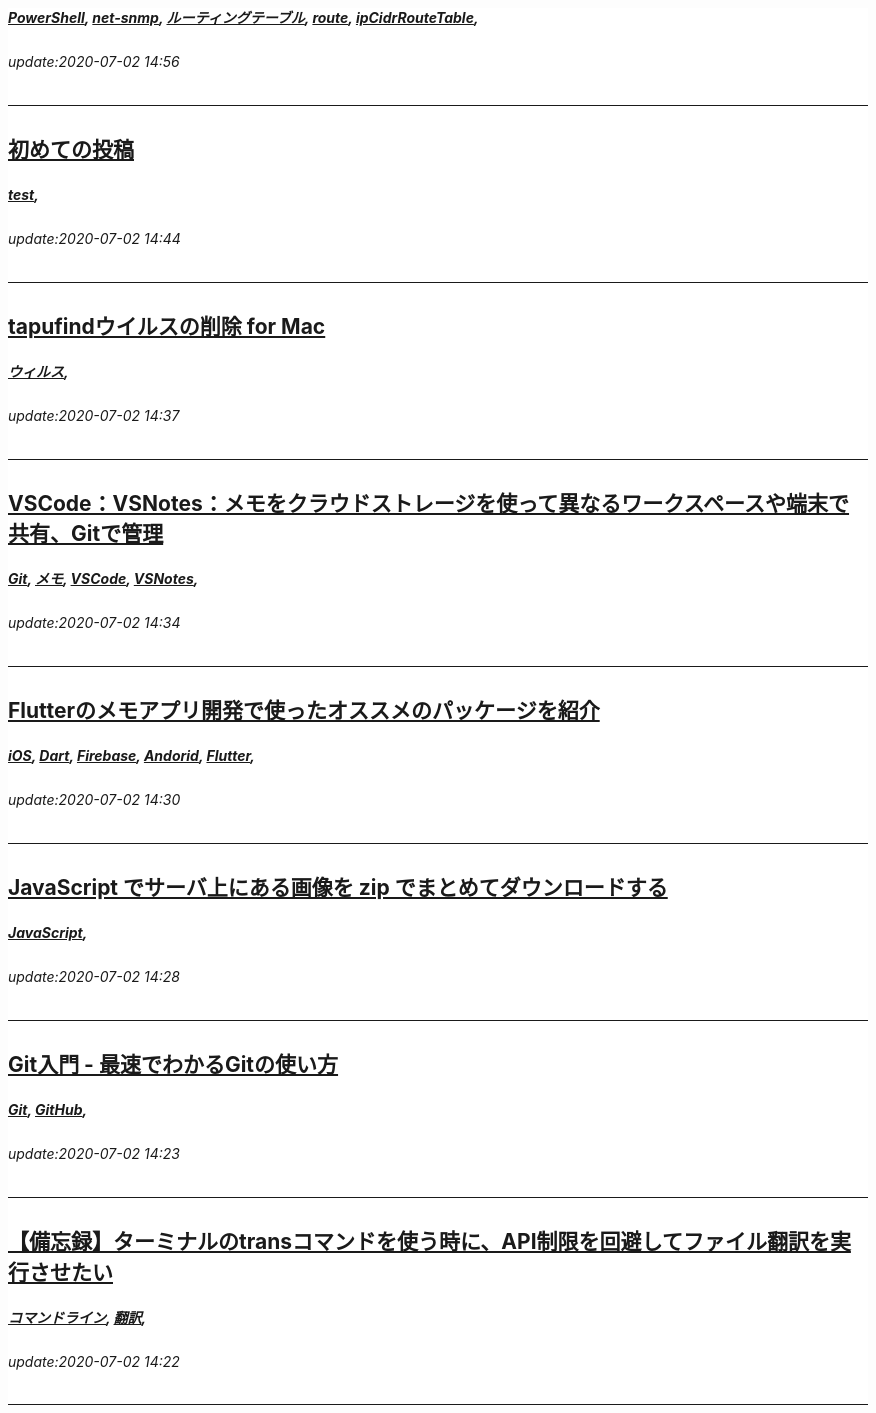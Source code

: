 ##### [PowerShell](https://qiita.com/tags/PowerShell), [net-snmp](https://qiita.com/tags/net-snmp), [ルーティングテーブル](https://qiita.com/tags/ルーティングテーブル), [route](https://qiita.com/tags/route), [ipCidrRouteTable](https://qiita.com/tags/ipCidrRouteTable), 
###### update:2020-07-02 14:56
---
## [初めての投稿](https://qiita.com/NagayamaToshiaki/items/7d3f12521495a1a061ed)
##### [test](https://qiita.com/tags/test), 
###### update:2020-07-02 14:44
---
## [tapufindウイルスの削除 for Mac](https://qiita.com/N_Itayama/items/4523cf9e883547689f72)
##### [ウィルス](https://qiita.com/tags/ウィルス), 
###### update:2020-07-02 14:37
---
## [VSCode：VSNotes：メモをクラウドストレージを使って異なるワークスペースや端末で共有、Gitで管理](https://qiita.com/SFITB/items/606bd945175edb4f330b)
##### [Git](https://qiita.com/tags/Git), [メモ](https://qiita.com/tags/メモ), [VSCode](https://qiita.com/tags/VSCode), [VSNotes](https://qiita.com/tags/VSNotes), 
###### update:2020-07-02 14:34
---
## [Flutterのメモアプリ開発で使ったオススメのパッケージを紹介](https://qiita.com/YuKiO-OO/items/283f44da64d304a6228e)
##### [iOS](https://qiita.com/tags/iOS), [Dart](https://qiita.com/tags/Dart), [Firebase](https://qiita.com/tags/Firebase), [Andorid](https://qiita.com/tags/Andorid), [Flutter](https://qiita.com/tags/Flutter), 
###### update:2020-07-02 14:30
---
## [JavaScript でサーバ上にある画像を zip でまとめてダウンロードする](https://qiita.com/Chrysanthemum94/items/4a5deaeee1f2a9c63181)
##### [JavaScript](https://qiita.com/tags/JavaScript), 
###### update:2020-07-02 14:28
---
## [Git入門 - 最速でわかるGitの使い方](https://qiita.com/takahashitakuya031126/items/3921b583f733f2de1103)
##### [Git](https://qiita.com/tags/Git), [GitHub](https://qiita.com/tags/GitHub), 
###### update:2020-07-02 14:23
---
## [【備忘録】ターミナルのtransコマンドを使う時に、API制限を回避してファイル翻訳を実行させたい](https://qiita.com/nomurasan/items/aebead4856e02cbd9fd3)
##### [コマンドライン](https://qiita.com/tags/コマンドライン), [翻訳](https://qiita.com/tags/翻訳), 
###### update:2020-07-02 14:22
---